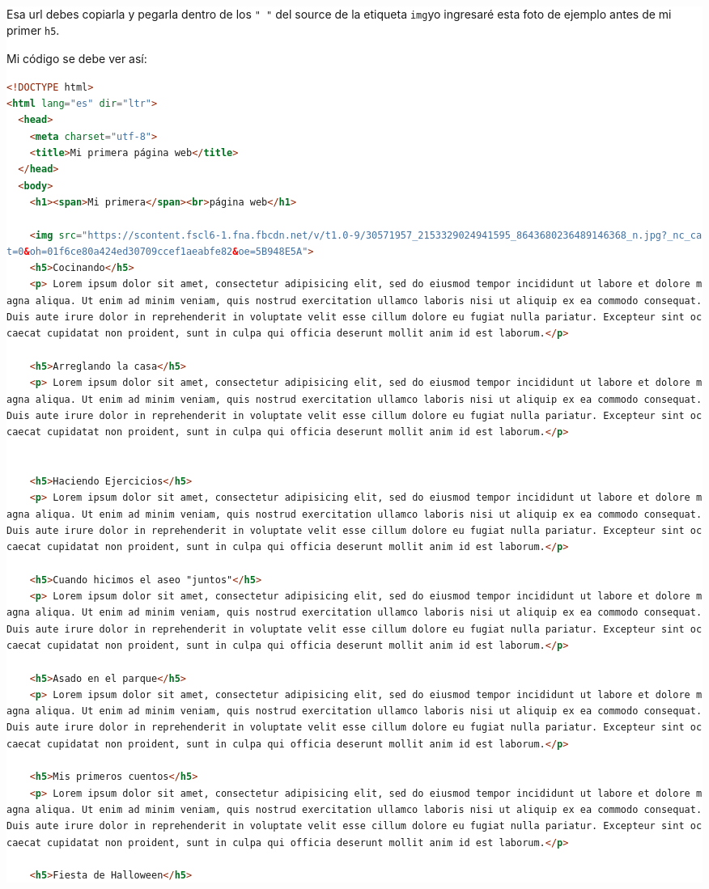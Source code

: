 Esa url debes copiarla y pegarla dentro de los `" "` del source de la etiqueta `img`yo ingresaré esta foto de ejemplo antes de mi primer `h5`.

Mi código se debe ver así: 

```html
<!DOCTYPE html>
<html lang="es" dir="ltr">
  <head>
    <meta charset="utf-8">
    <title>Mi primera página web</title>
  </head>
  <body>
    <h1><span>Mi primera</span><br>página web</h1>

    <img src="https://scontent.fscl6-1.fna.fbcdn.net/v/t1.0-9/30571957_2153329024941595_8643680236489146368_n.jpg?_nc_cat=0&oh=01f6ce80a424ed30709ccef1aeabfe82&oe=5B948E5A">
    <h5>Cocinando</h5>
    <p> Lorem ipsum dolor sit amet, consectetur adipisicing elit, sed do eiusmod tempor incididunt ut labore et dolore magna aliqua. Ut enim ad minim veniam, quis nostrud exercitation ullamco laboris nisi ut aliquip ex ea commodo consequat. Duis aute irure dolor in reprehenderit in voluptate velit esse cillum dolore eu fugiat nulla pariatur. Excepteur sint occaecat cupidatat non proident, sunt in culpa qui officia deserunt mollit anim id est laborum.</p>

    <h5>Arreglando la casa</h5>
    <p> Lorem ipsum dolor sit amet, consectetur adipisicing elit, sed do eiusmod tempor incididunt ut labore et dolore magna aliqua. Ut enim ad minim veniam, quis nostrud exercitation ullamco laboris nisi ut aliquip ex ea commodo consequat. Duis aute irure dolor in reprehenderit in voluptate velit esse cillum dolore eu fugiat nulla pariatur. Excepteur sint occaecat cupidatat non proident, sunt in culpa qui officia deserunt mollit anim id est laborum.</p>


    <h5>Haciendo Ejercicios</h5>
    <p> Lorem ipsum dolor sit amet, consectetur adipisicing elit, sed do eiusmod tempor incididunt ut labore et dolore magna aliqua. Ut enim ad minim veniam, quis nostrud exercitation ullamco laboris nisi ut aliquip ex ea commodo consequat. Duis aute irure dolor in reprehenderit in voluptate velit esse cillum dolore eu fugiat nulla pariatur. Excepteur sint occaecat cupidatat non proident, sunt in culpa qui officia deserunt mollit anim id est laborum.</p>

    <h5>Cuando hicimos el aseo "juntos"</h5>
    <p> Lorem ipsum dolor sit amet, consectetur adipisicing elit, sed do eiusmod tempor incididunt ut labore et dolore magna aliqua. Ut enim ad minim veniam, quis nostrud exercitation ullamco laboris nisi ut aliquip ex ea commodo consequat. Duis aute irure dolor in reprehenderit in voluptate velit esse cillum dolore eu fugiat nulla pariatur. Excepteur sint occaecat cupidatat non proident, sunt in culpa qui officia deserunt mollit anim id est laborum.</p>

    <h5>Asado en el parque</h5>
    <p> Lorem ipsum dolor sit amet, consectetur adipisicing elit, sed do eiusmod tempor incididunt ut labore et dolore magna aliqua. Ut enim ad minim veniam, quis nostrud exercitation ullamco laboris nisi ut aliquip ex ea commodo consequat. Duis aute irure dolor in reprehenderit in voluptate velit esse cillum dolore eu fugiat nulla pariatur. Excepteur sint occaecat cupidatat non proident, sunt in culpa qui officia deserunt mollit anim id est laborum.</p>

    <h5>Mis primeros cuentos</h5>
    <p> Lorem ipsum dolor sit amet, consectetur adipisicing elit, sed do eiusmod tempor incididunt ut labore et dolore magna aliqua. Ut enim ad minim veniam, quis nostrud exercitation ullamco laboris nisi ut aliquip ex ea commodo consequat. Duis aute irure dolor in reprehenderit in voluptate velit esse cillum dolore eu fugiat nulla pariatur. Excepteur sint occaecat cupidatat non proident, sunt in culpa qui officia deserunt mollit anim id est laborum.</p>

    <h5>Fiesta de Halloween</h5>
```